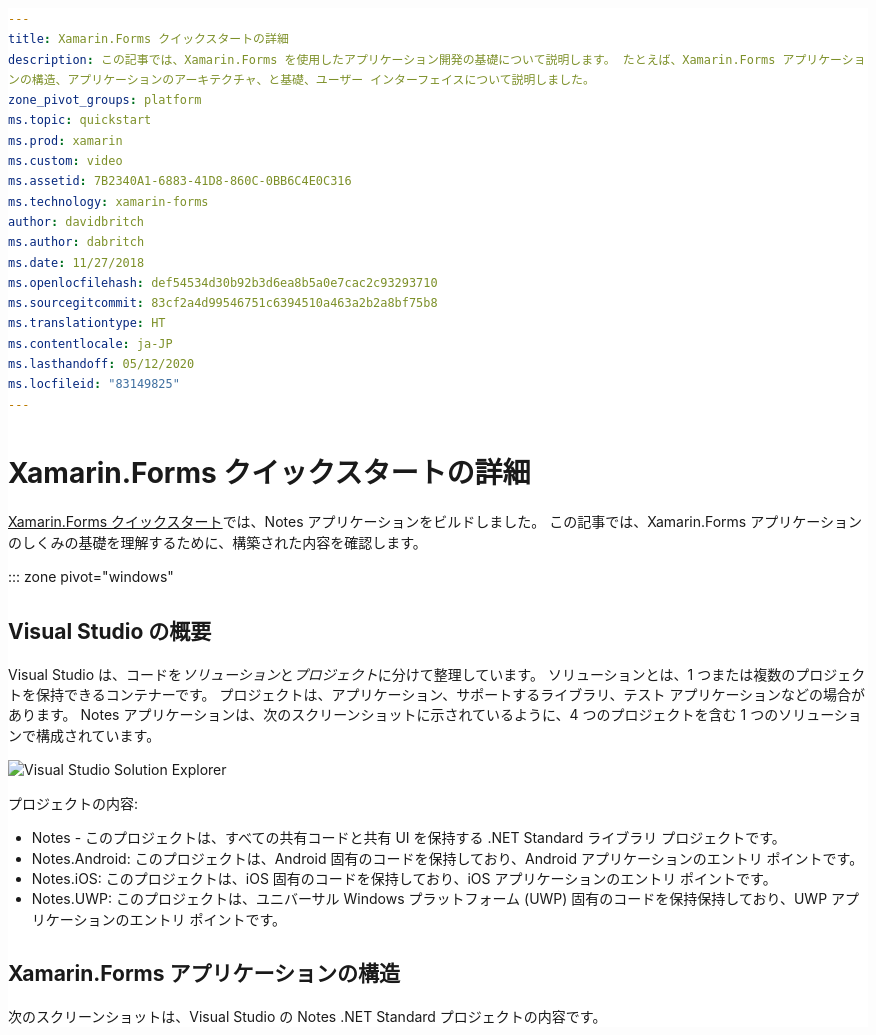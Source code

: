 ```yaml
---
title: Xamarin.Forms クイックスタートの詳細
description: この記事では、Xamarin.Forms を使用したアプリケーション開発の基礎について説明します。 たとえば、Xamarin.Forms アプリケーションの構造、アプリケーションのアーキテクチャ、と基礎、ユーザー インターフェイスについて説明しました。
zone_pivot_groups: platform
ms.topic: quickstart
ms.prod: xamarin
ms.custom: video
ms.assetid: 7B2340A1-6883-41D8-860C-0BB6C4E0C316
ms.technology: xamarin-forms
author: davidbritch
ms.author: dabritch
ms.date: 11/27/2018
ms.openlocfilehash: def54534d30b92b3d6ea8b5a0e7cac2c93293710
ms.sourcegitcommit: 83cf2a4d99546751c6394510a463a2b2a8bf75b8
ms.translationtype: HT
ms.contentlocale: ja-JP
ms.lasthandoff: 05/12/2020
ms.locfileid: "83149825"
---
```

# <a name="xamarinforms-quickstart-deep-dive"></a>Xamarin.Forms クイックスタートの詳細

[Xamarin.Forms クイックスタート](~/get-started/index.yml)では、Notes アプリケーションをビルドしました。 この記事では、Xamarin.Forms アプリケーションのしくみの基礎を理解するために、構築された内容を確認します。

::: zone pivot="windows"

## <a name="introduction-to-visual-studio"></a>Visual Studio の概要

Visual Studio は、コードを*ソリューション*と*プロジェクト*に分けて整理しています。 ソリューションとは、1 つまたは複数のプロジェクトを保持できるコンテナーです。 プロジェクトは、アプリケーション、サポートするライブラリ、テスト アプリケーションなどの場合があります。 Notes アプリケーションは、次のスクリーンショットに示されているように、4 つのプロジェクトを含む 1 つのソリューションで構成されています。

![](deepdive-images/vs/solution.png "Visual Studio Solution Explorer")

プロジェクトの内容:

- Notes - このプロジェクトは、すべての共有コードと共有 UI を保持する .NET Standard ライブラリ プロジェクトです。
- Notes.Android: このプロジェクトは、Android 固有のコードを保持しており、Android アプリケーションのエントリ ポイントです。
- Notes.iOS: このプロジェクトは、iOS 固有のコードを保持しており、iOS アプリケーションのエントリ ポイントです。
- Notes.UWP: このプロジェクトは、ユニバーサル Windows プラットフォーム (UWP) 固有のコードを保持保持しており、UWP アプリケーションのエントリ ポイントです。

## <a name="anatomy-of-a-xamarinforms-application"></a>Xamarin.Forms アプリケーションの構造

次のスクリーンショットは、Visual Studio の Notes .NET Standard プロジェクトの内容です。
